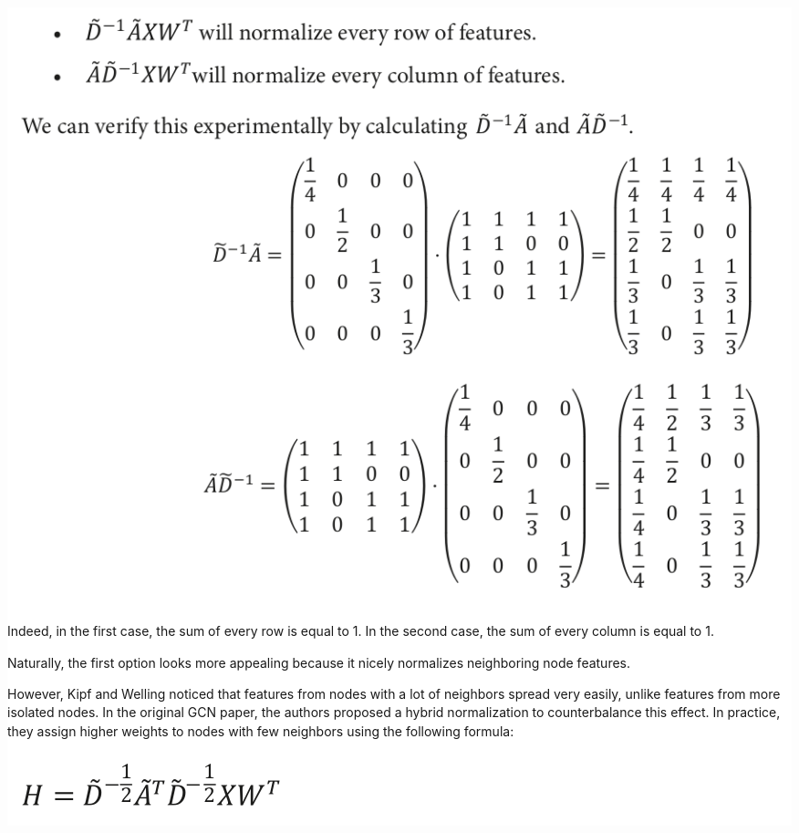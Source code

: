 ![Figure 6.8](imgs/figure_6_8.png)

Indeed, in the first case, the sum of every row is equal to 1. In the second case, the sum of every
column is equal to 1.

Naturally, the first option looks more appealing because it nicely
normalizes neighboring node features.

However, Kipf and Welling noticed that features from nodes with a lot of neighbors spread very
easily, unlike features from more isolated nodes. In the original GCN paper, the authors proposed a
hybrid normalization to counterbalance this effect. In practice, they assign higher weights to nodes
with few neighbors using the following formula:

![Figure 6.9](imgs/figure_6_9.png)
